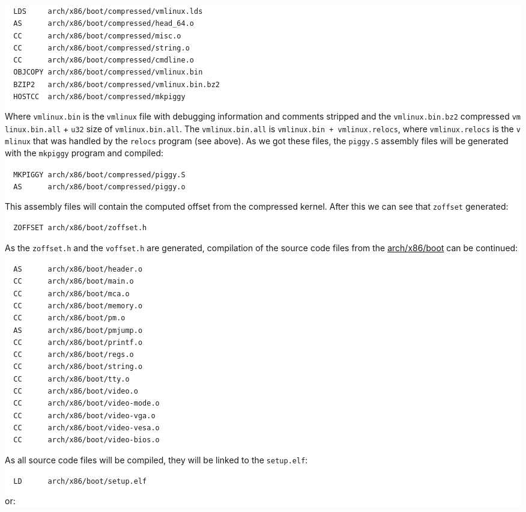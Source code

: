 ```
  LDS     arch/x86/boot/compressed/vmlinux.lds
  AS      arch/x86/boot/compressed/head_64.o
  CC      arch/x86/boot/compressed/misc.o
  CC      arch/x86/boot/compressed/string.o
  CC      arch/x86/boot/compressed/cmdline.o
  OBJCOPY arch/x86/boot/compressed/vmlinux.bin
  BZIP2   arch/x86/boot/compressed/vmlinux.bin.bz2
  HOSTCC  arch/x86/boot/compressed/mkpiggy
```

Where `vmlinux.bin` is the `vmlinux` file with debugging information and comments stripped and the `vmlinux.bin.bz2` compressed `vmlinux.bin.all` + `u32` size of `vmlinux.bin.all`. The `vmlinux.bin.all` is `vmlinux.bin + vmlinux.relocs`, where `vmlinux.relocs` is the `vmlinux` that was handled by the `relocs` program (see above). As we got these files, the `piggy.S` assembly files will be generated with the `mkpiggy` program and compiled:

```
  MKPIGGY arch/x86/boot/compressed/piggy.S
  AS      arch/x86/boot/compressed/piggy.o
```

This assembly files will contain the computed offset from the compressed kernel. After this we can see that `zoffset` generated:

```
  ZOFFSET arch/x86/boot/zoffset.h
```

As the `zoffset.h` and the `voffset.h` are generated, compilation of the source code files from the [arch/x86/boot](https://github.com/torvalds/linux/tree/master/arch/x86/boot/) can be continued:

```
  AS      arch/x86/boot/header.o
  CC      arch/x86/boot/main.o
  CC      arch/x86/boot/mca.o
  CC      arch/x86/boot/memory.o
  CC      arch/x86/boot/pm.o
  AS      arch/x86/boot/pmjump.o
  CC      arch/x86/boot/printf.o
  CC      arch/x86/boot/regs.o
  CC      arch/x86/boot/string.o
  CC      arch/x86/boot/tty.o
  CC      arch/x86/boot/video.o
  CC      arch/x86/boot/video-mode.o
  CC      arch/x86/boot/video-vga.o
  CC      arch/x86/boot/video-vesa.o
  CC      arch/x86/boot/video-bios.o
```

As all source code files will be compiled, they will be linked to the `setup.elf`:

```
  LD      arch/x86/boot/setup.elf
```

or:
